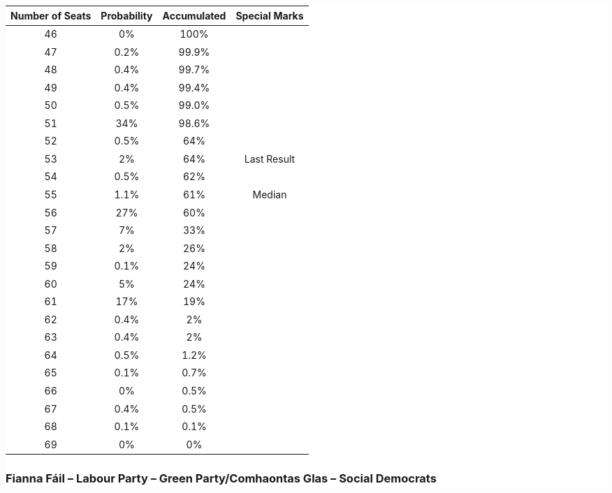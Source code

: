 | Number of Seats | Probability | Accumulated | Special Marks |
|:---------------:|:-----------:|:-----------:|:-------------:|
| 46 | 0% | 100% |  |
| 47 | 0.2% | 99.9% |  |
| 48 | 0.4% | 99.7% |  |
| 49 | 0.4% | 99.4% |  |
| 50 | 0.5% | 99.0% |  |
| 51 | 34% | 98.6% |  |
| 52 | 0.5% | 64% |  |
| 53 | 2% | 64% | Last Result |
| 54 | 0.5% | 62% |  |
| 55 | 1.1% | 61% | Median |
| 56 | 27% | 60% |  |
| 57 | 7% | 33% |  |
| 58 | 2% | 26% |  |
| 59 | 0.1% | 24% |  |
| 60 | 5% | 24% |  |
| 61 | 17% | 19% |  |
| 62 | 0.4% | 2% |  |
| 63 | 0.4% | 2% |  |
| 64 | 0.5% | 1.2% |  |
| 65 | 0.1% | 0.7% |  |
| 66 | 0% | 0.5% |  |
| 67 | 0.4% | 0.5% |  |
| 68 | 0.1% | 0.1% |  |
| 69 | 0% | 0% |  |

### Fianna Fáil – Labour Party – Green Party/Comhaontas Glas – Social Democrats
